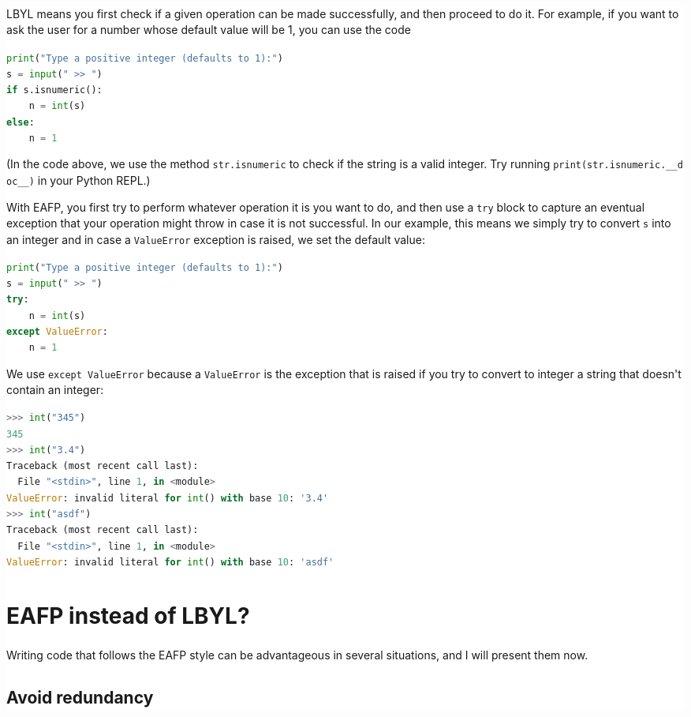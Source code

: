 LBYL means you first check if a given operation can be made successfully, and then
proceed to do it.
For example, if you want to ask the user for a number whose default value will be
1, you can use the code

```py
print("Type a positive integer (defaults to 1):")
s = input(" >> ")
if s.isnumeric():
    n = int(s)
else:
    n = 1
```

(In the code above, we use the method `str.isnumeric` to check if the string is a valid
integer. Try running `print(str.isnumeric.__doc__)` in your Python REPL.)

With EAFP, you first try to perform whatever operation it is you want to do, and
then use a `try` block to capture an eventual exception that your operation might
throw in case it is not successful.
In our example, this means we simply try to convert `s` into an integer and in
case a `ValueError` exception is raised, we set the default value:

```py
print("Type a positive integer (defaults to 1):")
s = input(" >> ")
try:
    n = int(s)
except ValueError:
    n = 1
```

We use `except ValueError` because a `ValueError` is the exception that is raised if
you try to convert to integer a string that doesn't contain an integer:

```py
>>> int("345")
345
>>> int("3.4")
Traceback (most recent call last):
  File "<stdin>", line 1, in <module>
ValueError: invalid literal for int() with base 10: '3.4'
>>> int("asdf")
Traceback (most recent call last):
  File "<stdin>", line 1, in <module>
ValueError: invalid literal for int() with base 10: 'asdf'
```

# EAFP instead of LBYL?

Writing code that follows the EAFP style can be advantageous in several situations,
and I will present them now.

## Avoid redundancy
